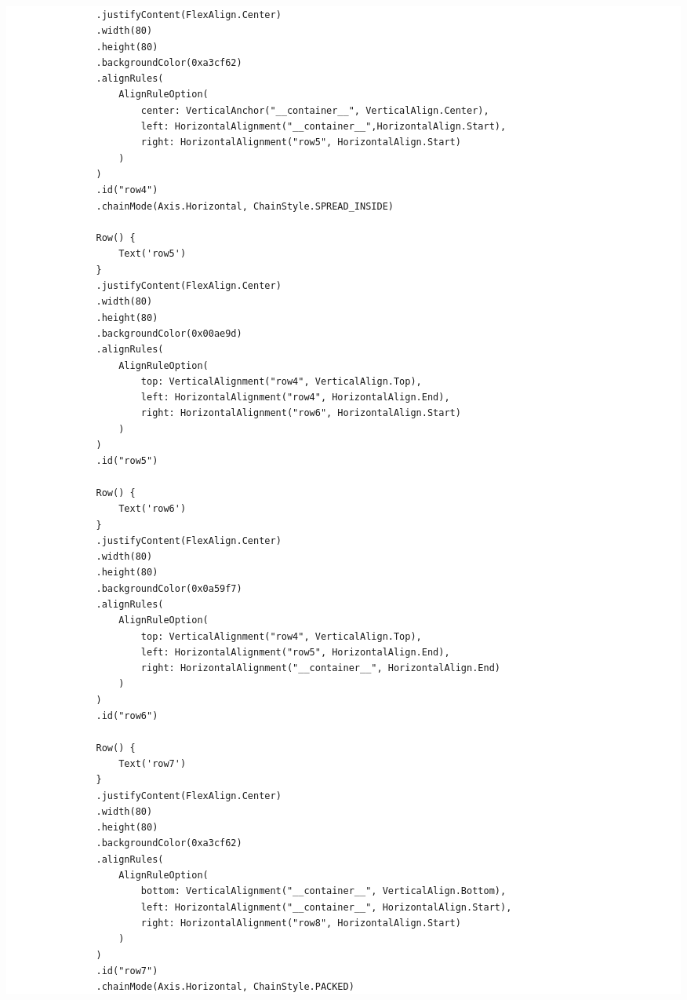```cangjie
                .justifyContent(FlexAlign.Center)
                .width(80)
                .height(80)
                .backgroundColor(0xa3cf62)
                .alignRules(
                    AlignRuleOption(
                        center: VerticalAnchor("__container__", VerticalAlign.Center),
                        left: HorizontalAlignment("__container__",HorizontalAlign.Start),
                        right: HorizontalAlignment("row5", HorizontalAlign.Start)
                    )
                )
                .id("row4")
                .chainMode(Axis.Horizontal, ChainStyle.SPREAD_INSIDE)

                Row() {
                    Text('row5')
                }
                .justifyContent(FlexAlign.Center)
                .width(80)
                .height(80)
                .backgroundColor(0x00ae9d)
                .alignRules(
                    AlignRuleOption(
                        top: VerticalAlignment("row4", VerticalAlign.Top),
                        left: HorizontalAlignment("row4", HorizontalAlign.End),
                        right: HorizontalAlignment("row6", HorizontalAlign.Start)
                    )
                )
                .id("row5")

                Row() {
                    Text('row6')
                }
                .justifyContent(FlexAlign.Center)
                .width(80)
                .height(80)
                .backgroundColor(0x0a59f7)
                .alignRules(
                    AlignRuleOption(
                        top: VerticalAlignment("row4", VerticalAlign.Top),
                        left: HorizontalAlignment("row5", HorizontalAlign.End),
                        right: HorizontalAlignment("__container__", HorizontalAlign.End)
                    )
                )
                .id("row6")

                Row() {
                    Text('row7')
                }
                .justifyContent(FlexAlign.Center)
                .width(80)
                .height(80)
                .backgroundColor(0xa3cf62)
                .alignRules(
                    AlignRuleOption(
                        bottom: VerticalAlignment("__container__", VerticalAlign.Bottom),
                        left: HorizontalAlignment("__container__", HorizontalAlign.Start),
                        right: HorizontalAlignment("row8", HorizontalAlign.Start)
                    )
                )
                .id("row7")
                .chainMode(Axis.Horizontal, ChainStyle.PACKED)

```